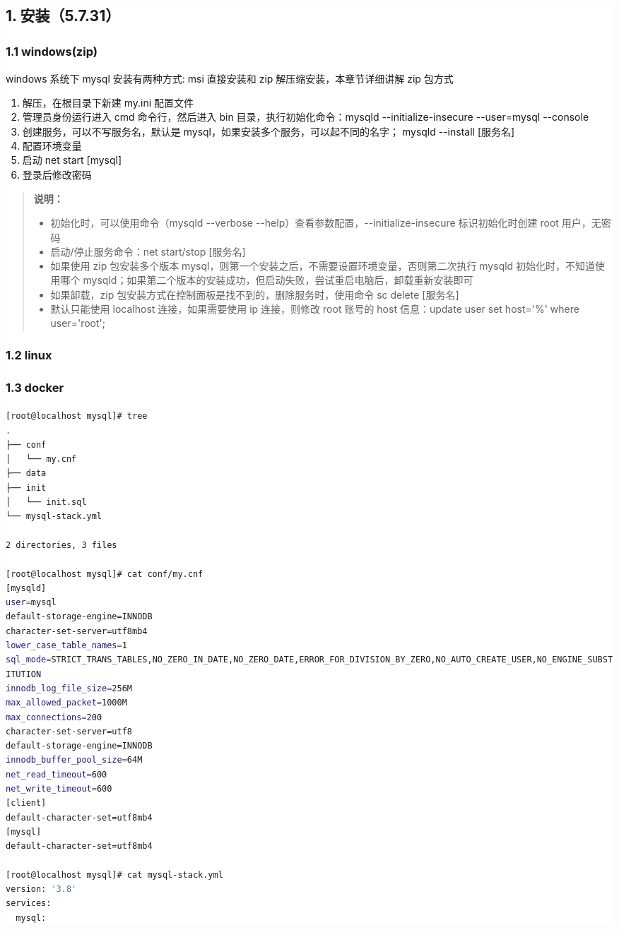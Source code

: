## 1. 安装（5.7.31）

### 1.1 windows(zip)

windows 系统下 mysql 安装有两种方式: msi 直接安装和 zip 解压缩安装，本章节详细讲解 zip 包方式

1. 解压，在根目录下新建 my.ini 配置文件
2. 管理员身份运行进入 cmd 命令行，然后进入 bin 目录，执行初始化命令：mysqld --initialize-insecure --user=mysql --console
3. 创建服务，可以不写服务名，默认是 mysql，如果安装多个服务，可以起不同的名字； mysqld --install [服务名]
4. 配置环境变量
5. 启动 net start [mysql]
6. 登录后修改密码

> **说明：**
>
> - 初始化时，可以使用命令（mysqld --verbose --help）查看参数配置，--initialize-insecure 标识初始化时创建 root 用户，无密码
> - 启动/停止服务命令：net start/stop [服务名]
> - 如果使用 zip 包安装多个版本 mysql，则第一个安装之后，不需要设置环境变量，否则第二次执行 mysqld 初始化时，不知道使用哪个 mysqld；如果第二个版本的安装成功，但启动失败，尝试重启电脑后，卸载重新安装即可
> - 如果卸载，zip 包安装方式在控制面板是找不到的，删除服务时，使用命令 sc delete [服务名]
> - 默认只能使用 localhost 连接，如果需要使用 ip 连接，则修改 root 账号的 host 信息：update user set host='%' where user='root';

### 1.2 linux

### 1.3 docker

```sh
[root@localhost mysql]# tree
.
├── conf
│   └── my.cnf
├── data
├── init
│   └── init.sql
└── mysql-stack.yml

2 directories, 3 files

[root@localhost mysql]# cat conf/my.cnf
[mysqld]
user=mysql
default-storage-engine=INNODB
character-set-server=utf8mb4
lower_case_table_names=1
sql_mode=STRICT_TRANS_TABLES,NO_ZERO_IN_DATE,NO_ZERO_DATE,ERROR_FOR_DIVISION_BY_ZERO,NO_AUTO_CREATE_USER,NO_ENGINE_SUBSTITUTION
innodb_log_file_size=256M
max_allowed_packet=1000M
max_connections=200
character-set-server=utf8
default-storage-engine=INNODB
innodb_buffer_pool_size=64M
net_read_timeout=600
net_write_timeout=600
[client]
default-character-set=utf8mb4
[mysql]
default-character-set=utf8mb4

[root@localhost mysql]# cat mysql-stack.yml
version: '3.8'
services:
  mysql:
```